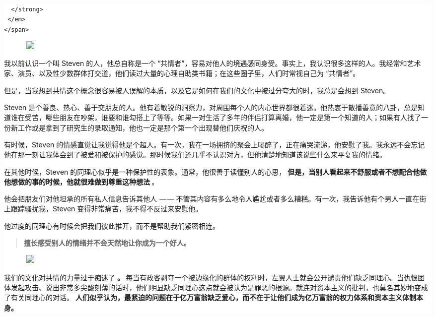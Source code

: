       </strong>
     </em>
    </span>
   </li>
  </ul>
  <figure class="graf graf--figure">
   <img class="graf-image aligncenter jetpack-lazy-image" data-height="1549" data-image-id="0*6Gb9Q3IUU4HfOT7a.png" data-lazy-src="https://i1.wp.com/cdn-images-1.medium.com/max/1067/0*6Gb9Q3IUU4HfOT7a.png?w=1100&amp;is-pending-load=1#038;ssl=1" data-recalc-dims="1" data-width="1417" src="https://i1.wp.com/cdn-images-1.medium.com/max/1067/0*6Gb9Q3IUU4HfOT7a.png?w=1100&amp;ssl=1" srcset="data:image/gif;base64,R0lGODlhAQABAIAAAAAAAP///yH5BAEAAAAALAAAAAABAAEAAAIBRAA7"/>
   <noscript>
    <img class="graf-image aligncenter" data-height="1549" data-image-id="0*6Gb9Q3IUU4HfOT7a.png" data-recalc-dims="1" data-width="1417" src="https://i1.wp.com/cdn-images-1.medium.com/max/1067/0*6Gb9Q3IUU4HfOT7a.png?w=1100&amp;ssl=1"/>
   </noscript>
  </figure>
  <p class="graf graf--p">
   我以前认识一个叫 Steven 的人，他总自称是一个 “共情者”，容易对他人的境遇感同身受。事实上，我认识很多这样的人。我经常和艺术家、演员、以及性少数群体打交道，他们读过大量的心理自助类书籍；在这些圈子里，人们时常视自己为 “共情者”。
  </p>
  <p class="graf graf--p">
   但是，当我想到共情这个概念很容易被人误解的本质，以及它是如何在我们的文化中被过分夸大的时，我总是会想到 Steven。
  </p>
  <p class="graf graf--p">
   Steven 是个善良、热心、善于交朋友的人。他有着敏锐的洞察力，对周围每个人的内心世界都很着迷。他热衷于散播善意的八卦，总是知道谁在受苦，哪些朋友在吵架，谁要和谁勾搭上了等等。如果一对生活了多年的伴侣打算离婚，他一定是第一个知道的人；如果有人找了一份新工作或是拿到了研究生的录取通知，他也一定是那个第一个出现替他们庆祝的人。
  </p>
  <p class="graf graf--p">
   有时候，Steven 的情感直觉让我觉得他是个超人。有一次，我在一场拥挤的聚会上喝醉了，正在痛哭流涕，他安慰了我。我永远不会忘记他在那一刻让我体会到了被爱和被保护的感觉。那时候我们还几乎不认识对方，但他清楚地知道该说些什么来平复我的情绪。
  </p>
  <p class="graf graf--p">
   在其他时候，Steven 的同理心似乎是一种保护性的表象。通常，他很善于读懂别人的心思，
   <strong class="markup--strong markup--p-strong">
    但是，当别人看起来不舒服或者不想配合他做他想做的事的时候，他就很难做到尊重这种想法
   </strong>
   。
  </p>
  <p class="graf graf--p">
   他会把朋友们对他坦承的所有私人信息告诉其他人  — — 不管其内容有多么地令人尴尬或者多么糟糕。有一次，我告诉他有个男人一直在街上跟踪骚扰我，Steven 变得非常痛苦，我不得不反过来安慰他。
  </p>
  <p class="graf graf--p">
   他过度的同理心有时候会把我们彼此推开，而不是帮助我们紧密相连。
  </p>
  <blockquote class="graf graf--blockquote">
   <p>
    <strong class="markup--strong markup--blockquote-strong">
     擅长感受别人的情绪并不会天然地让你成为一个好人。
    </strong>
   </p>
  </blockquote>
  <figure class="graf graf--figure">
   <img class="graf-image aligncenter jetpack-lazy-image" data-height="667" data-image-id="0*KComcL_7nXpRrOmK" data-lazy-src="https://cdn-images-1.medium.com/max/1067/0*KComcL_7nXpRrOmK?is-pending-load=1" data-width="1000" src="https://cdn-images-1.medium.com/max/1067/0*KComcL_7nXpRrOmK" srcset="data:image/gif;base64,R0lGODlhAQABAIAAAAAAAP///yH5BAEAAAAALAAAAAABAAEAAAIBRAA7"/>
   <noscript>
    <img class="graf-image aligncenter" data-height="667" data-image-id="0*KComcL_7nXpRrOmK" data-width="1000" src="https://cdn-images-1.medium.com/max/1067/0*KComcL_7nXpRrOmK"/>
   </noscript>
  </figure>
  <p class="graf graf--p">
   我们的文化对共情的力量过于痴迷了
   <strong class="markup--strong markup--p-strong">
    。
   </strong>
   每当有政客剥夺一个被边缘化的群体的权利时，左翼人士就会公开谴责他们缺乏同理心。当仇恨团体发起攻击、说出非常多尖酸刻薄的话时，他们明显缺乏同理心这点就会被认为是罪恶的根源。就连对资本主义的批判，也莫名其妙地变成了有关同理心的对话。
   <strong class="markup--strong markup--p-strong">
    人们似乎认为，最紧迫的问题在于亿万富翁缺乏爱心，而不在于让他们成为亿万富翁的权力体系和资本主义体制本身。